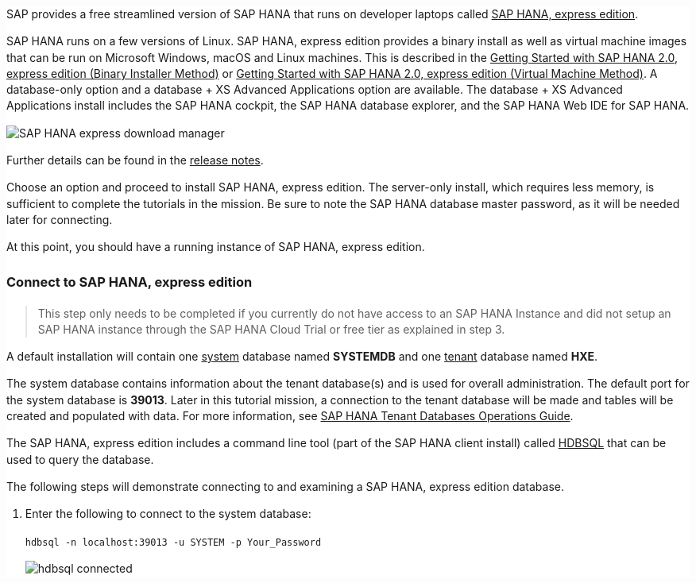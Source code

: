 SAP provides a free streamlined version of SAP HANA that runs on developer laptops called [SAP HANA, express edition](https://www.sap.com/products/technology-platform/hana/express-trial.html).  

SAP HANA runs on a few versions of Linux.  SAP HANA, express edition provides a binary install as well as virtual machine images that can be run on Microsoft Windows, macOS and Linux machines.  This is described in the [Getting Started with SAP HANA 2.0, express edition (Binary Installer Method)](https://help.sap.com/docs/SAP_HANA,_EXPRESS_EDITION/32c9e0c8afba4c87814e61d6a1141280) or [Getting Started with SAP HANA 2.0, express edition (Virtual Machine Method)](https://help.sap.com/docs/SAP_HANA,_EXPRESS_EDITION/8c3bbc4a904d42efac77c09da0bccf64).  A database-only option and a database + XS Advanced Applications option are available. The database + XS Advanced Applications install includes the SAP HANA cockpit, the SAP HANA database explorer, and the SAP HANA Web IDE for SAP HANA.

![SAP HANA express download manager](express-download-manager.png)

Further details can be found in the [release notes](https://www.sap.com/documents/2023/12/242fc18e-9c7e-0010-bca6-c68f7e60039b.html).   

Choose an option and proceed to install SAP HANA, express edition.  The server-only install, which requires less memory, is sufficient to complete the tutorials in the mission.  Be sure to note the SAP HANA database master password, as it will be needed later for connecting.

At this point, you should have a running instance of SAP HANA, express edition.


### Connect to SAP HANA, express edition
>This step only needs to be completed if you currently do not have access to an SAP HANA Instance and did not setup an SAP HANA instance through the SAP HANA Cloud Trial or free tier as explained in step 3.

A default installation will contain one [system](https://help.sap.com/docs/SAP_HANA_PLATFORM/6b94445c94ae495c83a19646e7c3fd56/39da3d057f56427ab1bb7f738ca9e7ce.html) database named **SYSTEMDB** and one [tenant](https://help.sap.com/docs/SAP_HANA_PLATFORM/6b94445c94ae495c83a19646e7c3fd56/623afd167e6b48bf956ebb7f2142f058.html) database named **HXE**.

The system database contains information about the tenant database(s) and is used for overall administration.  The default port for the system database is **39013**.  Later in this tutorial mission, a connection to the tenant database will be made and tables will be created and populated with data.  For more information, see [SAP HANA Tenant Databases Operations Guide](https://help.sap.com/docs/SAP_HANA_PLATFORM/78209c1d3a9b41cd8624338e42a12bf6/0ba9f43aed594a449d497fabf6bc381e.html).

The SAP HANA, express edition includes a command line tool (part of the SAP HANA client install) called [HDBSQL](https://help.sap.com/docs/SAP_HANA_CLIENT/f1b440ded6144a54ada97ff95dac7adf/c22c67c3bb571014afebeb4a76c3d95d.html) that can be used to query the database.  


The following steps will demonstrate connecting to and examining a SAP HANA, express edition database.  

1.  Enter the following to connect to the system database:

    ```Shell
    hdbsql -n localhost:39013 -u SYSTEM -p Your_Password
    ```

    ![hdbsql connected](hdbsql-connect.png)
